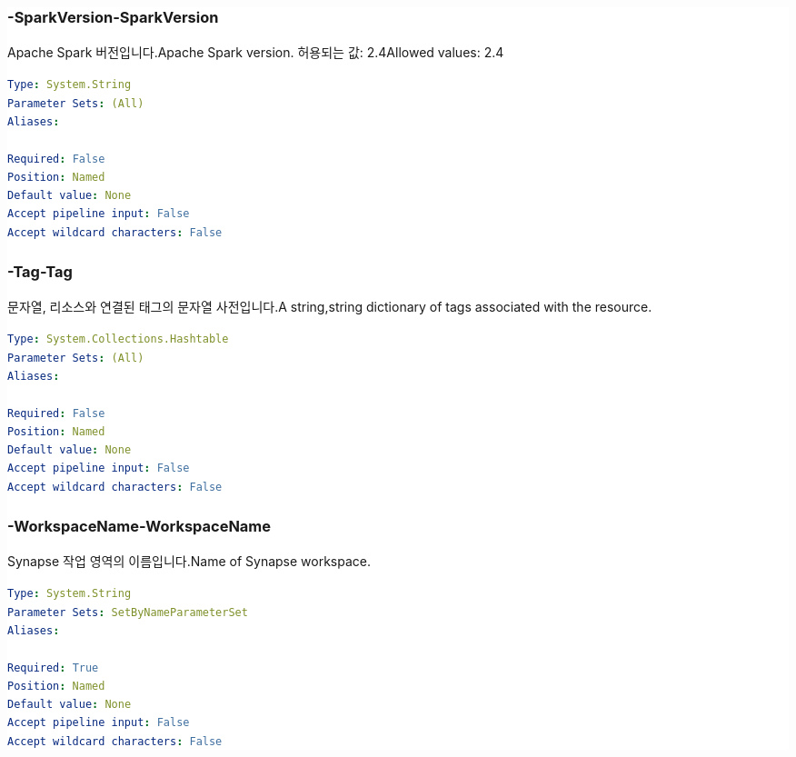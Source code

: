 ### <span data-ttu-id="33ea6-161">-SparkVersion</span><span class="sxs-lookup"><span data-stu-id="33ea6-161">-SparkVersion</span></span>
<span data-ttu-id="33ea6-162">Apache Spark 버전입니다.</span><span class="sxs-lookup"><span data-stu-id="33ea6-162">Apache Spark version.</span></span>
<span data-ttu-id="33ea6-163">허용되는 값: 2.4</span><span class="sxs-lookup"><span data-stu-id="33ea6-163">Allowed values: 2.4</span></span>

```yaml
Type: System.String
Parameter Sets: (All)
Aliases:

Required: False
Position: Named
Default value: None
Accept pipeline input: False
Accept wildcard characters: False
```

### <span data-ttu-id="33ea6-164">-Tag</span><span class="sxs-lookup"><span data-stu-id="33ea6-164">-Tag</span></span>
<span data-ttu-id="33ea6-165">문자열, 리소스와 연결된 태그의 문자열 사전입니다.</span><span class="sxs-lookup"><span data-stu-id="33ea6-165">A string,string dictionary of tags associated with the resource.</span></span>

```yaml
Type: System.Collections.Hashtable
Parameter Sets: (All)
Aliases:

Required: False
Position: Named
Default value: None
Accept pipeline input: False
Accept wildcard characters: False
```

### <span data-ttu-id="33ea6-166">-WorkspaceName</span><span class="sxs-lookup"><span data-stu-id="33ea6-166">-WorkspaceName</span></span>
<span data-ttu-id="33ea6-167">Synapse 작업 영역의 이름입니다.</span><span class="sxs-lookup"><span data-stu-id="33ea6-167">Name of Synapse workspace.</span></span>

```yaml
Type: System.String
Parameter Sets: SetByNameParameterSet
Aliases:

Required: True
Position: Named
Default value: None
Accept pipeline input: False
Accept wildcard characters: False
```

